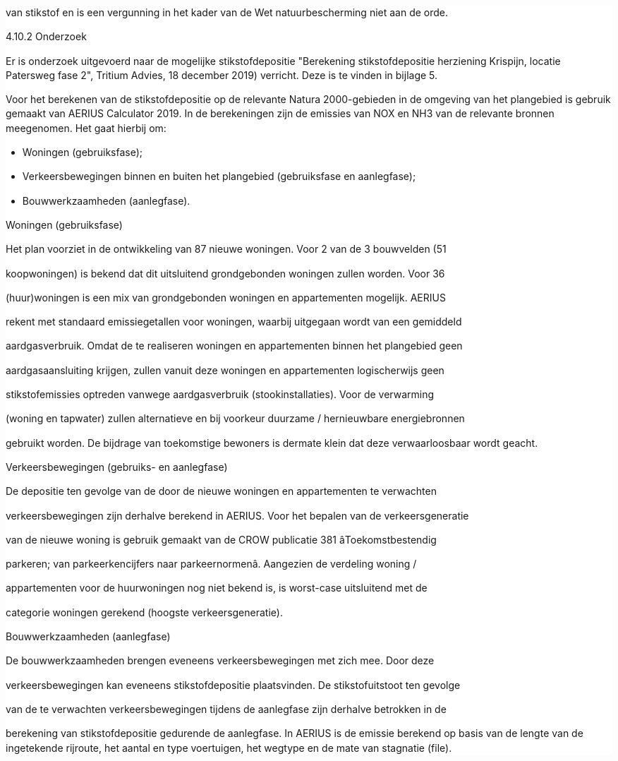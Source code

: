 van stikstof en is een vergunning in het kader van de Wet natuurbescherming niet aan de orde.

4\.10\.2 Onderzoek

Er is onderzoek uitgevoerd naar de mogelijke stikstofdepositie "Berekening stikstofdepositie herziening Krispijn, locatie Patersweg fase 2", Tritium Advies, 18 december 2019\) verricht. Deze is te vinden in bijlage 5\.

Voor het berekenen van de stikstofdepositie op de relevante Natura 2000\-gebieden in de omgeving van het plangebied is gebruik gemaakt van AERIUS Calculator 2019\. In de berekeningen zijn de emissies van NOX en NH3 van de relevante bronnen meegenomen. Het gaat hierbij om:

* Woningen (gebruiksfase);

* Verkeersbewegingen binnen en buiten het plangebied (gebruiksfase en aanlegfase);

* Bouwwerkzaamheden (aanlegfase).

Woningen (gebruiksfase)

Het plan voorziet in de ontwikkeling van 87 nieuwe woningen. Voor 2 van de 3 bouwvelden (51

koopwoningen) is bekend dat dit uitsluitend grondgebonden woningen zullen worden. Voor 36

(huur)woningen is een mix van grondgebonden woningen en appartementen mogelijk. AERIUS

rekent met standaard emissiegetallen voor woningen, waarbij uitgegaan wordt van een gemiddeld

aardgasverbruik. Omdat de te realiseren woningen en appartementen binnen het plangebied geen

aardgasaansluiting krijgen, zullen vanuit deze woningen en appartementen logischerwijs geen

stikstofemissies optreden vanwege aardgasverbruik (stookinstallaties). Voor de verwarming

(woning en tapwater) zullen alternatieve en bij voorkeur duurzame / hernieuwbare energiebronnen

gebruikt worden. De bijdrage van toekomstige bewoners is dermate klein dat deze verwaarloosbaar wordt geacht.

Verkeersbewegingen (gebruiks\- en aanlegfase)

De depositie ten gevolge van de door de nieuwe woningen en appartementen te verwachten

verkeersbewegingen zijn derhalve berekend in AERIUS. Voor het bepalen van de verkeersgeneratie

van de nieuwe woning is gebruik gemaakt van de CROW publicatie 381 âToekomstbestendig

parkeren; van parkeerkencijfers naar parkeernormenâ. Aangezien de verdeling woning /

appartementen voor de huurwoningen nog niet bekend is, is worst\-case uitsluitend met de

categorie woningen gerekend (hoogste verkeersgeneratie).

Bouwwerkzaamheden (aanlegfase)

De bouwwerkzaamheden brengen eveneens verkeersbewegingen met zich mee. Door deze

verkeersbewegingen kan eveneens stikstofdepositie plaatsvinden. De stikstofuitstoot ten gevolge

van de te verwachten verkeersbewegingen tijdens de aanlegfase zijn derhalve betrokken in de

berekening van stikstofdepositie gedurende de aanlegfase. In AERIUS is de emissie berekend op basis van de lengte van de ingetekende rijroute, het aantal en type voertuigen, het wegtype en de mate van stagnatie (file).
